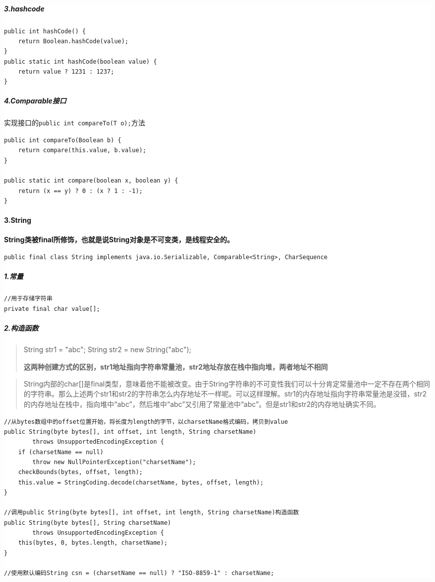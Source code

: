 ##### 3.hashcode

```
public int hashCode() {
    return Boolean.hashCode(value);
}
public static int hashCode(boolean value) {
    return value ? 1231 : 1237;
}
```

##### 4.Comparable<Boolean>接口

实现接口的`public int compareTo(T o);`方法

```
public int compareTo(Boolean b) {
    return compare(this.value, b.value);
}

public static int compare(boolean x, boolean y) {
    return (x == y) ? 0 : (x ? 1 : -1);
}
```



#### 3.String

**String类被final所修饰，也就是说String对象是不可变类，是线程安全的。**

```
public final class String implements java.io.Serializable, Comparable<String>, CharSequence
```

##### 1.常量

```
//用于存储字符串
private final char value[];
```

##### 2.构造函数

> String str1 = "abc";
> String str2 = new String("abc");
>
> **这两种创建方式的区别，str1地址指向字符串常量池，str2地址存放在栈中指向堆，两者地址不相同**

> String内部的char[]是final类型，意味着他不能被改变。由于String字符串的不可变性我们可以十分肯定常量池中一定不存在两个相同的字符串。那么上述两个str1和str2的字符串怎么内存地址不一样呢。可以这样理解。str1的内存地址指向字符串常量池是没错，str2的内存地址在栈中，指向堆中“abc”，然后堆中“abc”又引用了常量池中“abc”。但是str1和str2的内存地址确实不同。

```
//从bytes数组中的offset位置开始，将长度为length的字节，以charsetName格式编码，拷贝到value
public String(byte bytes[], int offset, int length, String charsetName)
        throws UnsupportedEncodingException {
    if (charsetName == null)
        throw new NullPointerException("charsetName");
    checkBounds(bytes, offset, length);
    this.value = StringCoding.decode(charsetName, bytes, offset, length);
}

//调用public String(byte bytes[], int offset, int length, String charsetName)构造函数
public String(byte bytes[], String charsetName)
        throws UnsupportedEncodingException {
    this(bytes, 0, bytes.length, charsetName);
}

//使用默认编码String csn = (charsetName == null) ? "ISO-8859-1" : charsetName;
```